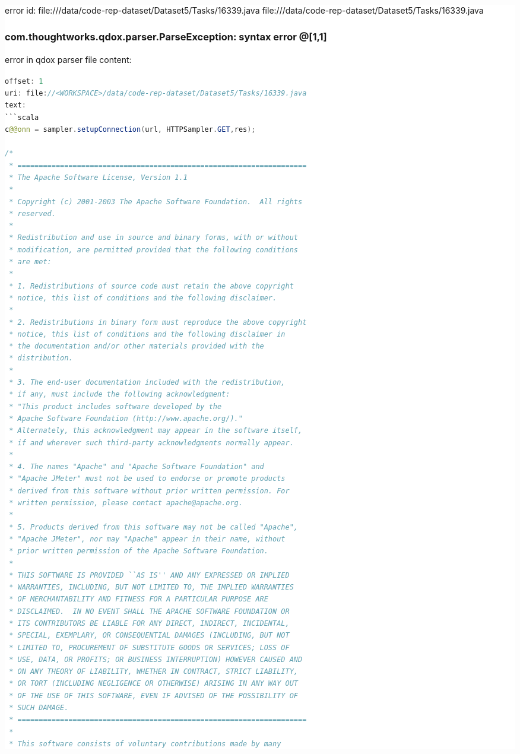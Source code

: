 error id: file://<WORKSPACE>/data/code-rep-dataset/Dataset5/Tasks/16339.java
file://<WORKSPACE>/data/code-rep-dataset/Dataset5/Tasks/16339.java
### com.thoughtworks.qdox.parser.ParseException: syntax error @[1,1]

error in qdox parser
file content:
```java
offset: 1
uri: file://<WORKSPACE>/data/code-rep-dataset/Dataset5/Tasks/16339.java
text:
```scala
c@@onn = sampler.setupConnection(url, HTTPSampler.GET,res);

/*
 * ====================================================================
 * The Apache Software License, Version 1.1
 *
 * Copyright (c) 2001-2003 The Apache Software Foundation.  All rights
 * reserved.
 *
 * Redistribution and use in source and binary forms, with or without
 * modification, are permitted provided that the following conditions
 * are met:
 *
 * 1. Redistributions of source code must retain the above copyright
 * notice, this list of conditions and the following disclaimer.
 *
 * 2. Redistributions in binary form must reproduce the above copyright
 * notice, this list of conditions and the following disclaimer in
 * the documentation and/or other materials provided with the
 * distribution.
 *
 * 3. The end-user documentation included with the redistribution,
 * if any, must include the following acknowledgment:
 * "This product includes software developed by the
 * Apache Software Foundation (http://www.apache.org/)."
 * Alternately, this acknowledgment may appear in the software itself,
 * if and wherever such third-party acknowledgments normally appear.
 *
 * 4. The names "Apache" and "Apache Software Foundation" and
 * "Apache JMeter" must not be used to endorse or promote products
 * derived from this software without prior written permission. For
 * written permission, please contact apache@apache.org.
 *
 * 5. Products derived from this software may not be called "Apache",
 * "Apache JMeter", nor may "Apache" appear in their name, without
 * prior written permission of the Apache Software Foundation.
 *
 * THIS SOFTWARE IS PROVIDED ``AS IS'' AND ANY EXPRESSED OR IMPLIED
 * WARRANTIES, INCLUDING, BUT NOT LIMITED TO, THE IMPLIED WARRANTIES
 * OF MERCHANTABILITY AND FITNESS FOR A PARTICULAR PURPOSE ARE
 * DISCLAIMED.  IN NO EVENT SHALL THE APACHE SOFTWARE FOUNDATION OR
 * ITS CONTRIBUTORS BE LIABLE FOR ANY DIRECT, INDIRECT, INCIDENTAL,
 * SPECIAL, EXEMPLARY, OR CONSEQUENTIAL DAMAGES (INCLUDING, BUT NOT
 * LIMITED TO, PROCUREMENT OF SUBSTITUTE GOODS OR SERVICES; LOSS OF
 * USE, DATA, OR PROFITS; OR BUSINESS INTERRUPTION) HOWEVER CAUSED AND
 * ON ANY THEORY OF LIABILITY, WHETHER IN CONTRACT, STRICT LIABILITY,
 * OR TORT (INCLUDING NEGLIGENCE OR OTHERWISE) ARISING IN ANY WAY OUT
 * OF THE USE OF THIS SOFTWARE, EVEN IF ADVISED OF THE POSSIBILITY OF
 * SUCH DAMAGE.
 * ====================================================================
 *
 * This software consists of voluntary contributions made by many
```